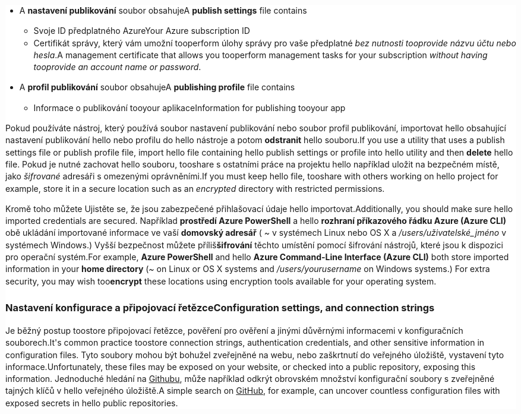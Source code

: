 * <span data-ttu-id="1ec38-145">A **nastavení publikování** soubor obsahuje</span><span class="sxs-lookup"><span data-stu-id="1ec38-145">A **publish settings** file contains</span></span>
  
  * <span data-ttu-id="1ec38-146">Svoje ID předplatného Azure</span><span class="sxs-lookup"><span data-stu-id="1ec38-146">Your Azure subscription ID</span></span>
  * <span data-ttu-id="1ec38-147">Certifikát správy, který vám umožní tooperform úlohy správy pro vaše předplatné *bez nutnosti tooprovide názvu účtu nebo hesla*.</span><span class="sxs-lookup"><span data-stu-id="1ec38-147">A management certificate that allows you tooperform management tasks for your subscription *without having tooprovide an account name or password*.</span></span>
* <span data-ttu-id="1ec38-148">A **profil publikování** soubor obsahuje</span><span class="sxs-lookup"><span data-stu-id="1ec38-148">A **publishing profile** file contains</span></span>
  
  * <span data-ttu-id="1ec38-149">Informace o publikování tooyour aplikace</span><span class="sxs-lookup"><span data-stu-id="1ec38-149">Information for publishing tooyour app</span></span>

<span data-ttu-id="1ec38-150">Pokud používáte nástroj, který používá soubor nastavení publikování nebo soubor profil publikování, importovat hello obsahující nastavení publikování hello nebo profilu do hello nástroje a potom **odstranit** hello souboru.</span><span class="sxs-lookup"><span data-stu-id="1ec38-150">If you use a utility that uses a publish settings file or publish profile file, import hello file containing hello publish settings or profile into hello utility and then **delete** hello file.</span></span> <span data-ttu-id="1ec38-151">Pokud je nutné zachovat hello souboru, tooshare s ostatními práce na projektu hello například uložit na bezpečném místě, jako *šifrované* adresáři s omezenými oprávněními.</span><span class="sxs-lookup"><span data-stu-id="1ec38-151">If you must keep hello file, tooshare with others working on hello project for example, store it in a secure location such as an *encrypted* directory with restricted permissions.</span></span>

<span data-ttu-id="1ec38-152">Kromě toho můžete Ujistěte se, že jsou zabezpečené přihlašovací údaje hello importovat.</span><span class="sxs-lookup"><span data-stu-id="1ec38-152">Additionally, you should make sure hello imported credentials are secured.</span></span> <span data-ttu-id="1ec38-153">Například **prostředí Azure PowerShell** a hello **rozhraní příkazového řádku Azure (Azure CLI)** obě ukládání importované informace ve vaší **domovský adresář** ( *~*  v systémech Linux nebo OS X a */users/uživatelské_jméno* v systémech Windows.) Vyšší bezpečnost můžete příliš**šifrování** těchto umístění pomocí šifrování nástrojů, které jsou k dispozici pro operační systém.</span><span class="sxs-lookup"><span data-stu-id="1ec38-153">For example, **Azure PowerShell** and hello **Azure Command-Line Interface (Azure CLI)** both store imported information in your **home directory** (*~* on Linux or OS X systems and */users/yourusername* on Windows systems.) For extra security, you may wish too**encrypt** these locations using encryption tools available for your operating system.</span></span>

### <a name="configuration-settings-and-connection-strings"></a><span data-ttu-id="1ec38-154">Nastavení konfigurace a připojovací řetězce</span><span class="sxs-lookup"><span data-stu-id="1ec38-154">Configuration settings, and connection strings</span></span>
<span data-ttu-id="1ec38-155">Je běžný postup toostore připojovací řetězce, pověření pro ověření a jinými důvěrnými informacemi v konfiguračních souborech.</span><span class="sxs-lookup"><span data-stu-id="1ec38-155">It's common practice toostore connection strings, authentication credentials, and other sensitive information in configuration files.</span></span> <span data-ttu-id="1ec38-156">Tyto soubory mohou být bohužel zveřejněné na webu, nebo zaškrtnutí do veřejného úložiště, vystavení tyto informace.</span><span class="sxs-lookup"><span data-stu-id="1ec38-156">Unfortunately, these files may be exposed on your website, or checked into a public repository, exposing this information.</span></span> <span data-ttu-id="1ec38-157">Jednoduché hledání na [Githubu](https://github.com), může například odkrýt obrovském množství konfigurační soubory s zveřejněné tajných klíčů v hello veřejného úložiště.</span><span class="sxs-lookup"><span data-stu-id="1ec38-157">A simple search on [GitHub](https://github.com), for example, can uncover countless configuration files with exposed secrets in hello public repositories.</span></span>
